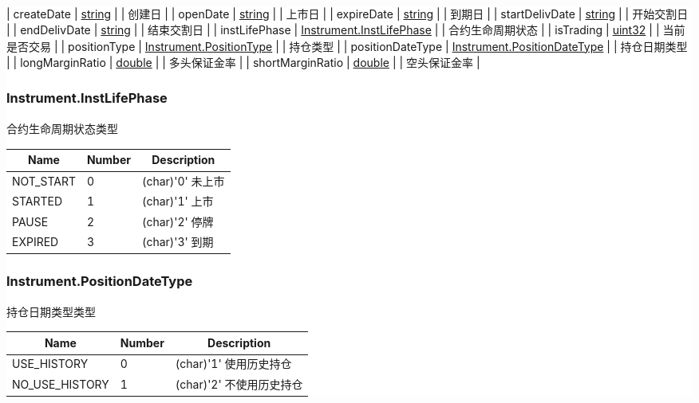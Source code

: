 | createDate | [string](#string) |  | 创建日 |
| openDate | [string](#string) |  | 上市日 |
| expireDate | [string](#string) |  | 到期日 |
| startDelivDate | [string](#string) |  | 开始交割日 |
| endDelivDate | [string](#string) |  | 结束交割日 |
| instLifePhase | [Instrument.InstLifePhase](#jupiter.trader.ctp.v1.Instrument.InstLifePhase) |  | 合约生命周期状态 |
| isTrading | [uint32](#uint32) |  | 当前是否交易 |
| positionType | [Instrument.PositionType](#jupiter.trader.ctp.v1.Instrument.PositionType) |  | 持仓类型 |
| positionDateType | [Instrument.PositionDateType](#jupiter.trader.ctp.v1.Instrument.PositionDateType) |  | 持仓日期类型 |
| longMarginRatio | [double](#double) |  | 多头保证金率 |
| shortMarginRatio | [double](#double) |  | 空头保证金率 |





 


<a name="jupiter.trader.ctp.v1.Instrument.InstLifePhase"></a>

### Instrument.InstLifePhase
合约生命周期状态类型

| Name | Number | Description |
| ---- | ------ | ----------- |
| NOT_START | 0 | (char)&#39;0&#39; 未上市 |
| STARTED | 1 | (char)&#39;1&#39; 上市 |
| PAUSE | 2 | (char)&#39;2&#39; 停牌 |
| EXPIRED | 3 | (char)&#39;3&#39; 到期 |



<a name="jupiter.trader.ctp.v1.Instrument.PositionDateType"></a>

### Instrument.PositionDateType
持仓日期类型类型

| Name | Number | Description |
| ---- | ------ | ----------- |
| USE_HISTORY | 0 | (char)&#39;1&#39; 使用历史持仓 |
| NO_USE_HISTORY | 1 | (char)&#39;2&#39; 不使用历史持仓 |



<a name="jupiter.trader.ctp.v1.Instrument.PositionType"></a>

